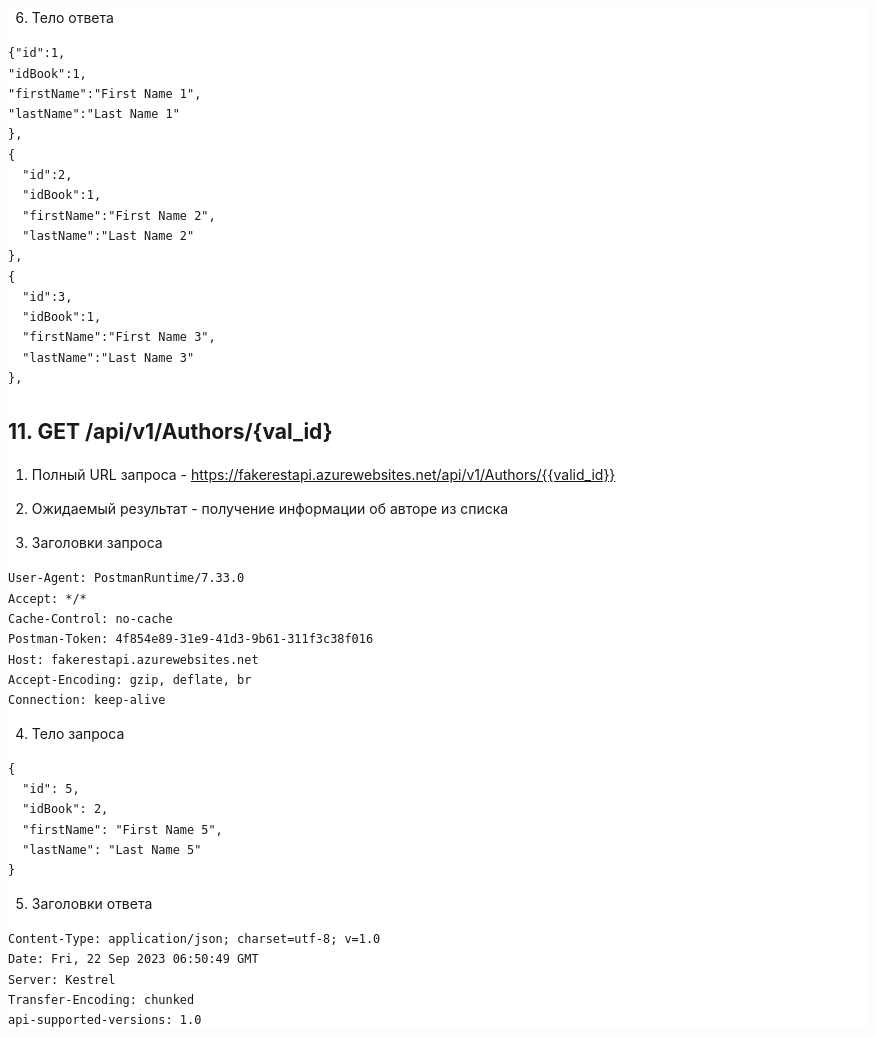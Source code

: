 6. Тело ответа 
```
{"id":1,
"idBook":1,
"firstName":"First Name 1",
"lastName":"Last Name 1"
},
{
  "id":2,
  "idBook":1,
  "firstName":"First Name 2",
  "lastName":"Last Name 2"
},
{
  "id":3,
  "idBook":1,
  "firstName":"First Name 3",
  "lastName":"Last Name 3"
},
```

## 11. GET /api/v1/Authors/{val_id}

1. Полный URL запроса - https://fakerestapi.azurewebsites.net/api/v1/Authors/{{valid_id}}

2. Ожидаемый результат - получение информации об авторе из списка

3. Заголовки запроса
```
User-Agent: PostmanRuntime/7.33.0
Accept: */*
Cache-Control: no-cache
Postman-Token: 4f854e89-31e9-41d3-9b61-311f3c38f016
Host: fakerestapi.azurewebsites.net
Accept-Encoding: gzip, deflate, br
Connection: keep-alive
```
4. Тело запроса 
```
{
  "id": 5,
  "idBook": 2,
  "firstName": "First Name 5",
  "lastName": "Last Name 5"
}
```

5. Заголовки ответа
```
Content-Type: application/json; charset=utf-8; v=1.0
Date: Fri, 22 Sep 2023 06:50:49 GMT
Server: Kestrel
Transfer-Encoding: chunked
api-supported-versions: 1.0
```
